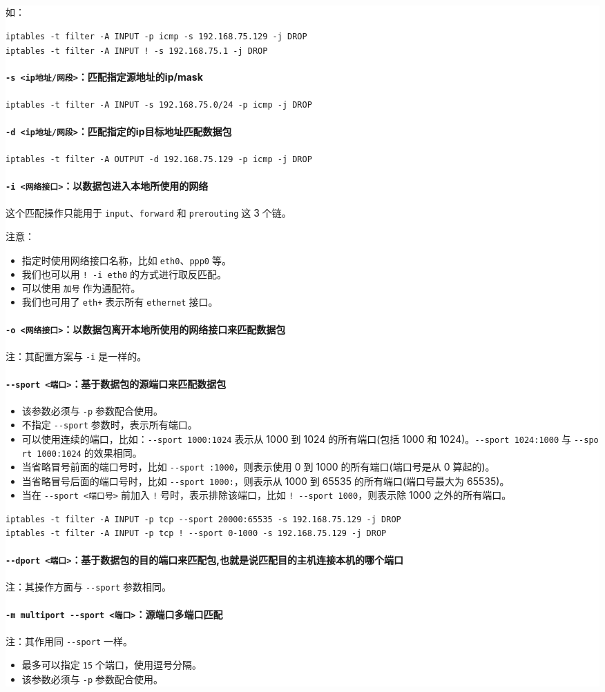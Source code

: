 如：
```
iptables -t filter -A INPUT -p icmp -s 192.168.75.129 -j DROP
iptables -t filter -A INPUT ! -s 192.168.75.1 -j DROP
```

#### `-s <ip地址/网段>`：匹配指定源地址的ip/mask

```
iptables -t filter -A INPUT -s 192.168.75.0/24 -p icmp -j DROP
```

#### `-d <ip地址/网段>`：匹配指定的ip目标地址匹配数据包

```
iptables -t filter -A OUTPUT -d 192.168.75.129 -p icmp -j DROP
```

#### `-i <网络接口>`：以数据包进入本地所使用的网络

这个匹配操作只能用于 `input`、`forward` 和 `prerouting` 这 3 个链。

注意：
- 指定时使用网络接口名称，比如 `eth0`、`ppp0` 等。
- 我们也可以用 `! -i eth0` 的方式进行取反匹配。
- 可以使用 `加号` 作为通配符。
- 我们也可用了 `eth+` 表示所有 `ethernet` 接口。

#### `-o <网络接口>`：以数据包离开本地所使用的网络接口来匹配数据包

注：其配置方案与 `-i` 是一样的。


#### `--sport <端口>`：基于数据包的源端口来匹配数据包

- 该参数必须与 `-p` 参数配合使用。
- 不指定 `--sport` 参数时，表示所有端口。
- 可以使用连续的端口，比如：`--sport 1000:1024` 表示从 1000 到 1024 的所有端口(包括 1000 和 1024)。`--sport 1024:1000` 与 `--sport 1000:1024` 的效果相同。
- 当省略冒号前面的端口号时，比如 `--sport :1000`，则表示使用 0 到 1000 的所有端口(端口号是从 0 算起的)。
- 当省略冒号后面的端口号时，比如 `--sport 1000:`，则表示从 1000 到 65535 的所有端口(端口号最大为 65535)。
- 当在 `--sport <端口号>` 前加入 `!` 号时，表示排除该端口，比如 `! --sport 1000`，则表示除 1000 之外的所有端口。

```
iptables -t filter -A INPUT -p tcp --sport 20000:65535 -s 192.168.75.129 -j DROP
iptables -t filter -A INPUT -p tcp ! --sport 0-1000 -s 192.168.75.129 -j DROP
```

#### `--dport <端口>`：基于数据包的目的端口来匹配包,也就是说匹配目的主机连接本机的哪个端口

注：其操作方面与 `--sport` 参数相同。

#### `-m multiport --sport <端口>`：源端口多端口匹配

注：其作用同 `--sport` 一样。

- 最多可以指定 `15` 个端口，使用逗号分隔。
- 该参数必须与 `-p` 参数配合使用。
